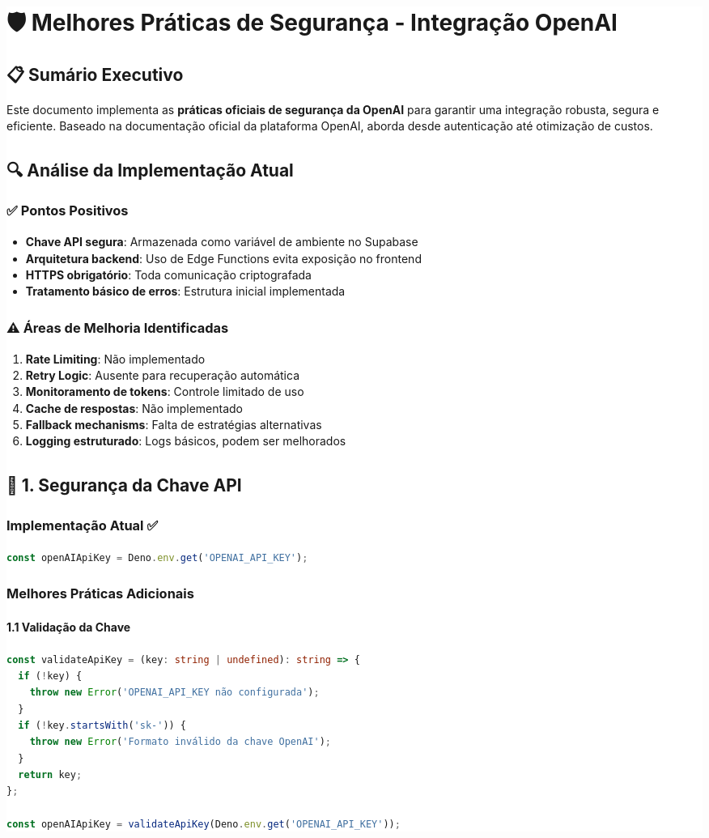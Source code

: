 # 🛡️ Melhores Práticas de Segurança - Integração OpenAI

## 📋 Sumário Executivo

Este documento implementa as **práticas oficiais de segurança da OpenAI** para garantir uma integração robusta, segura e eficiente. Baseado na documentação oficial da plataforma OpenAI, aborda desde autenticação até otimização de custos.

## 🔍 Análise da Implementação Atual

### ✅ Pontos Positivos
- **Chave API segura**: Armazenada como variável de ambiente no Supabase
- **Arquitetura backend**: Uso de Edge Functions evita exposição no frontend
- **HTTPS obrigatório**: Toda comunicação criptografada
- **Tratamento básico de erros**: Estrutura inicial implementada

### ⚠️ Áreas de Melhoria Identificadas
1. **Rate Limiting**: Não implementado
2. **Retry Logic**: Ausente para recuperação automática
3. **Monitoramento de tokens**: Controle limitado de uso
4. **Cache de respostas**: Não implementado
5. **Fallback mechanisms**: Falta de estratégias alternativas
6. **Logging estruturado**: Logs básicos, podem ser melhorados

## 🔐 1. Segurança da Chave API

### Implementação Atual ✅
```typescript
const openAIApiKey = Deno.env.get('OPENAI_API_KEY');
```

### Melhores Práticas Adicionais

#### 1.1 Validação da Chave
```typescript
const validateApiKey = (key: string | undefined): string => {
  if (!key) {
    throw new Error('OPENAI_API_KEY não configurada');
  }
  if (!key.startsWith('sk-')) {
    throw new Error('Formato inválido da chave OpenAI');
  }
  return key;
};

const openAIApiKey = validateApiKey(Deno.env.get('OPENAI_API_KEY'));
```
